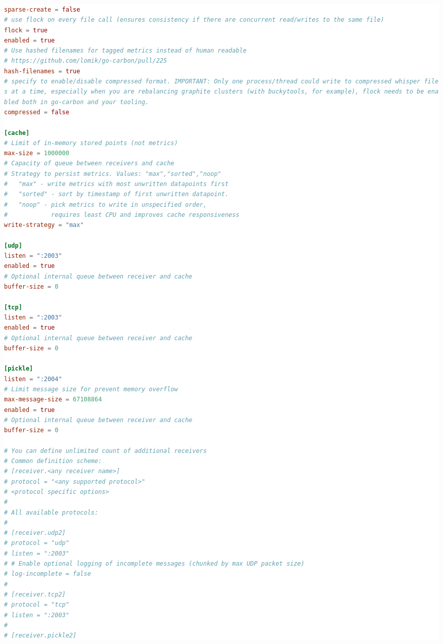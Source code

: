 ```toml
sparse-create = false
# use flock on every file call (ensures consistency if there are concurrent read/writes to the same file)
flock = true
enabled = true
# Use hashed filenames for tagged metrics instead of human readable
# https://github.com/lomik/go-carbon/pull/225
hash-filenames = true
# specify to enable/disable compressed format. IMPORTANT: Only one process/thread could write to compressed whisper files at a time, especially when you are rebalancing graphite clusters (with buckytools, for example), flock needs to be enabled both in go-carbon and your tooling.
compressed = false

[cache]
# Limit of in-memory stored points (not metrics)
max-size = 1000000
# Capacity of queue between receivers and cache
# Strategy to persist metrics. Values: "max","sorted","noop"
#   "max" - write metrics with most unwritten datapoints first
#   "sorted" - sort by timestamp of first unwritten datapoint.
#   "noop" - pick metrics to write in unspecified order,
#            requires least CPU and improves cache responsiveness
write-strategy = "max"

[udp]
listen = ":2003"
enabled = true
# Optional internal queue between receiver and cache
buffer-size = 0

[tcp]
listen = ":2003"
enabled = true
# Optional internal queue between receiver and cache
buffer-size = 0

[pickle]
listen = ":2004"
# Limit message size for prevent memory overflow
max-message-size = 67108864
enabled = true
# Optional internal queue between receiver and cache
buffer-size = 0

# You can define unlimited count of additional receivers
# Common definition scheme:
# [receiver.<any receiver name>]
# protocol = "<any supported protocol>"
# <protocol specific options>
#
# All available protocols:
#
# [receiver.udp2]
# protocol = "udp"
# listen = ":2003"
# # Enable optional logging of incomplete messages (chunked by max UDP packet size)
# log-incomplete = false
#
# [receiver.tcp2]
# protocol = "tcp"
# listen = ":2003"
#
# [receiver.pickle2]
```